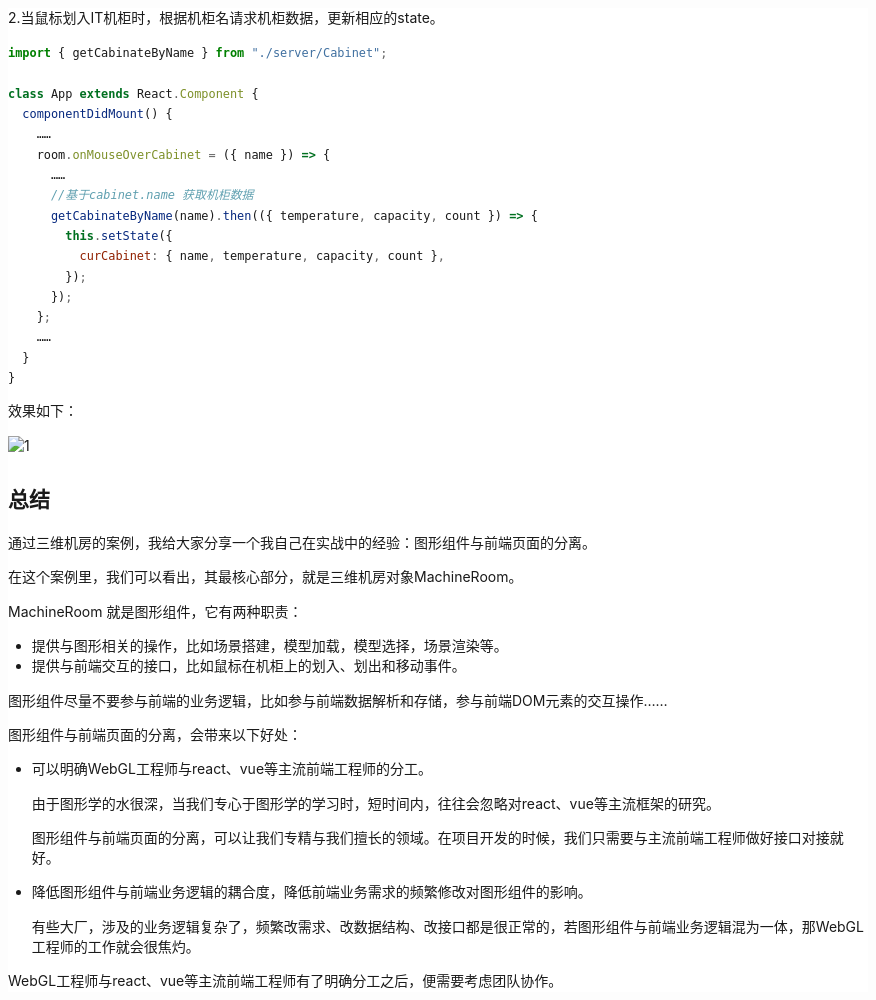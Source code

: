 

2.当鼠标划入IT机柜时，根据机柜名请求机柜数据，更新相应的state。

```jsx
import { getCabinateByName } from "./server/Cabinet";

class App extends React.Component {
  componentDidMount() {
    ……
    room.onMouseOverCabinet = ({ name }) => {
      ……
      //基于cabinet.name 获取机柜数据
      getCabinateByName(name).then(({ temperature, capacity, count }) => {
        this.setState({
          curCabinet: { name, temperature, capacity, count },
        });
      });
    };
    ……
  }
}

```

效果如下：

![1](images/1-1648818698095.gif)





## 总结

通过三维机房的案例，我给大家分享一个我自己在实战中的经验：图形组件与前端页面的分离。

在这个案例里，我们可以看出，其最核心部分，就是三维机房对象MachineRoom。

MachineRoom 就是图形组件，它有两种职责：

- 提供与图形相关的操作，比如场景搭建，模型加载，模型选择，场景渲染等。
- 提供与前端交互的接口，比如鼠标在机柜上的划入、划出和移动事件。

图形组件尽量不要参与前端的业务逻辑，比如参与前端数据解析和存储，参与前端DOM元素的交互操作……

图形组件与前端页面的分离，会带来以下好处：

- 可以明确WebGL工程师与react、vue等主流前端工程师的分工。

  由于图形学的水很深，当我们专心于图形学的学习时，短时间内，往往会忽略对react、vue等主流框架的研究。

  图形组件与前端页面的分离，可以让我们专精与我们擅长的领域。在项目开发的时候，我们只需要与主流前端工程师做好接口对接就好。

- 降低图形组件与前端业务逻辑的耦合度，降低前端业务需求的频繁修改对图形组件的影响。

  有些大厂，涉及的业务逻辑复杂了，频繁改需求、改数据结构、改接口都是很正常的，若图形组件与前端业务逻辑混为一体，那WebGL工程师的工作就会很焦灼。

WebGL工程师与react、vue等主流前端工程师有了明确分工之后，便需要考虑团队协作。
